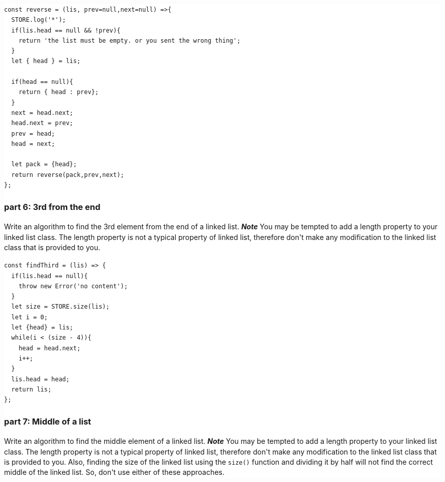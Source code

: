 
```
const reverse = (lis, prev=null,next=null) =>{
  STORE.log('*');
  if(lis.head == null && !prev){
    return 'the list must be empty. or you sent the wrong thing';
  }
  let { head } = lis;
  
  if(head == null){
    return { head : prev};
  }
  next = head.next;
  head.next = prev;
  prev = head;
  head = next;

  let pack = {head};
  return reverse(pack,prev,next);
};
```


### part 6: 3rd from the end
Write an algorithm to find the 3rd element from the end of a linked list.
__***Note***__ You may be tempted to add a length property to your linked list class. The length property is not a typical property of linked list, therefore don't make any modification to the linked list class that is provided to you.

```
const findThird = (lis) => {
  if(lis.head == null){
    throw new Error('no content');
  }
  let size = STORE.size(lis);
  let i = 0;
  let {head} = lis;
  while(i < (size - 4)){
    head = head.next;
    i++;
  }
  lis.head = head;
  return lis;
};
```



### part 7: Middle of a list

Write an algorithm to find the middle element of a linked list. 
__***Note***__ You may be tempted to add a length property to your linked list class. The length property is not a typical property of linked list, therefore don't make any modification to the linked list class that is provided to you. Also, finding the size of the linked list using the `size()` function and dividing it by half will not find the correct middle of the linked list. So, don't use either of these approaches.
